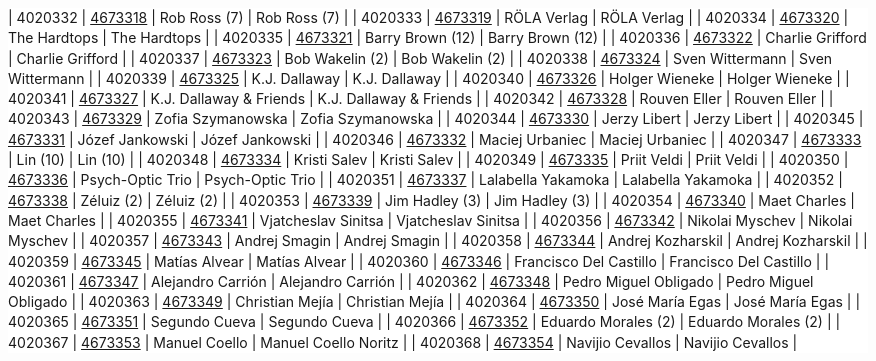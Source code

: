 | 4020332 | [4673318](https://www.discogs.com/artist/4673318) | Rob Ross (7) | Rob Ross (7) |
| 4020333 | [4673319](https://www.discogs.com/artist/4673319) | RÖLA Verlag | RÖLA Verlag |
| 4020334 | [4673320](https://www.discogs.com/artist/4673320) | The Hardtops | The Hardtops |
| 4020335 | [4673321](https://www.discogs.com/artist/4673321) | Barry Brown (12) | Barry Brown (12) |
| 4020336 | [4673322](https://www.discogs.com/artist/4673322) | Charlie Grifford | Charlie Grifford |
| 4020337 | [4673323](https://www.discogs.com/artist/4673323) | Bob Wakelin (2) | Bob Wakelin (2) |
| 4020338 | [4673324](https://www.discogs.com/artist/4673324) | Sven Wittermann | Sven Wittermann |
| 4020339 | [4673325](https://www.discogs.com/artist/4673325) | K.J. Dallaway | K.J. Dallaway |
| 4020340 | [4673326](https://www.discogs.com/artist/4673326) | Holger Wieneke | Holger Wieneke |
| 4020341 | [4673327](https://www.discogs.com/artist/4673327) | K.J. Dallaway & Friends | K.J. Dallaway & Friends |
| 4020342 | [4673328](https://www.discogs.com/artist/4673328) | Rouven Eller | Rouven Eller |
| 4020343 | [4673329](https://www.discogs.com/artist/4673329) | Zofia Szymanowska | Zofia Szymanowska |
| 4020344 | [4673330](https://www.discogs.com/artist/4673330) | Jerzy Libert | Jerzy Libert |
| 4020345 | [4673331](https://www.discogs.com/artist/4673331) | Józef Jankowski | Józef Jankowski |
| 4020346 | [4673332](https://www.discogs.com/artist/4673332) | Maciej Urbaniec | Maciej Urbaniec |
| 4020347 | [4673333](https://www.discogs.com/artist/4673333) | Lin (10) | Lin (10) |
| 4020348 | [4673334](https://www.discogs.com/artist/4673334) | Kristi Salev | Kristi Salev |
| 4020349 | [4673335](https://www.discogs.com/artist/4673335) | Priit Veldi | Priit Veldi |
| 4020350 | [4673336](https://www.discogs.com/artist/4673336) | Psych-Optic Trio | Psych-Optic Trio |
| 4020351 | [4673337](https://www.discogs.com/artist/4673337) | Lalabella Yakamoka | Lalabella Yakamoka |
| 4020352 | [4673338](https://www.discogs.com/artist/4673338) | Zéluiz (2) | Zéluiz (2) |
| 4020353 | [4673339](https://www.discogs.com/artist/4673339) | Jim Hadley (3) | Jim Hadley (3) |
| 4020354 | [4673340](https://www.discogs.com/artist/4673340) | Maet Charles | Maet Charles |
| 4020355 | [4673341](https://www.discogs.com/artist/4673341) | Vjatcheslav Sinitsa | Vjatcheslav Sinitsa |
| 4020356 | [4673342](https://www.discogs.com/artist/4673342) | Nikolai Myschev | Nikolai Myschev |
| 4020357 | [4673343](https://www.discogs.com/artist/4673343) | Andrej Smagin | Andrej Smagin |
| 4020358 | [4673344](https://www.discogs.com/artist/4673344) | Andrej Kozharskil | Andrej Kozharskil |
| 4020359 | [4673345](https://www.discogs.com/artist/4673345) | Matías Alvear | Matías Alvear |
| 4020360 | [4673346](https://www.discogs.com/artist/4673346) | Francisco Del Castillo | Francisco Del Castillo |
| 4020361 | [4673347](https://www.discogs.com/artist/4673347) | Alejandro Carrión | Alejandro Carrión |
| 4020362 | [4673348](https://www.discogs.com/artist/4673348) | Pedro Miguel Obligado | Pedro Miguel Obligado |
| 4020363 | [4673349](https://www.discogs.com/artist/4673349) | Christian Mejía | Christian Mejía |
| 4020364 | [4673350](https://www.discogs.com/artist/4673350) | José María Egas | José María Egas |
| 4020365 | [4673351](https://www.discogs.com/artist/4673351) | Segundo Cueva | Segundo Cueva |
| 4020366 | [4673352](https://www.discogs.com/artist/4673352) | Eduardo Morales (2) | Eduardo Morales (2) |
| 4020367 | [4673353](https://www.discogs.com/artist/4673353) | Manuel Coello | Manuel Coello Noritz |
| 4020368 | [4673354](https://www.discogs.com/artist/4673354) | Navijio Cevallos | Navijio Cevallos |